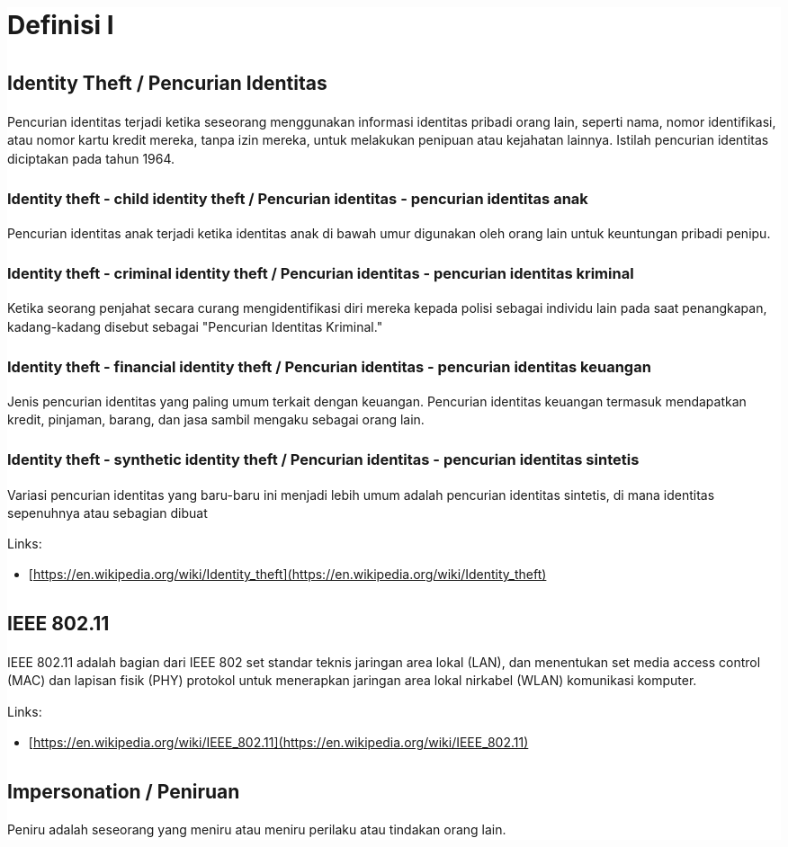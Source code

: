 # Definisi I

## Identity Theft / Pencurian Identitas

Pencurian identitas terjadi ketika seseorang menggunakan informasi identitas pribadi orang lain, seperti nama, nomor identifikasi, atau nomor kartu kredit mereka, tanpa izin mereka, untuk melakukan penipuan atau kejahatan lainnya.
Istilah pencurian identitas diciptakan pada tahun 1964.

### Identity theft - child identity theft / Pencurian identitas - pencurian identitas anak

Pencurian identitas anak terjadi ketika identitas anak di bawah umur digunakan oleh orang lain untuk keuntungan pribadi penipu.

### Identity theft - criminal identity theft / Pencurian identitas - pencurian identitas kriminal

Ketika seorang penjahat secara curang mengidentifikasi diri mereka kepada polisi sebagai individu lain pada saat penangkapan, kadang-kadang disebut sebagai "Pencurian Identitas Kriminal."

### Identity theft - financial identity theft / Pencurian identitas - pencurian identitas keuangan

Jenis pencurian identitas yang paling umum terkait dengan keuangan.
Pencurian identitas keuangan termasuk mendapatkan kredit, pinjaman, barang, dan jasa sambil mengaku sebagai orang lain.

### Identity theft - synthetic identity theft / Pencurian identitas - pencurian identitas sintetis

Variasi pencurian identitas yang baru-baru ini menjadi lebih umum adalah pencurian identitas sintetis, di mana identitas sepenuhnya atau sebagian dibuat

Links:

- [https://en.wikipedia.org/wiki/Identity_theft](https://en.wikipedia.org/wiki/Identity_theft)

## IEEE 802.11

IEEE 802.11 adalah bagian dari IEEE 802 set standar teknis jaringan area lokal (LAN), dan menentukan set media access control (MAC) dan lapisan fisik (PHY) protokol untuk menerapkan jaringan area lokal nirkabel (WLAN) komunikasi komputer.

Links:

- [https://en.wikipedia.org/wiki/IEEE_802.11](https://en.wikipedia.org/wiki/IEEE_802.11)

## Impersonation /  Peniruan

Peniru adalah seseorang yang meniru atau meniru perilaku atau tindakan orang lain.

